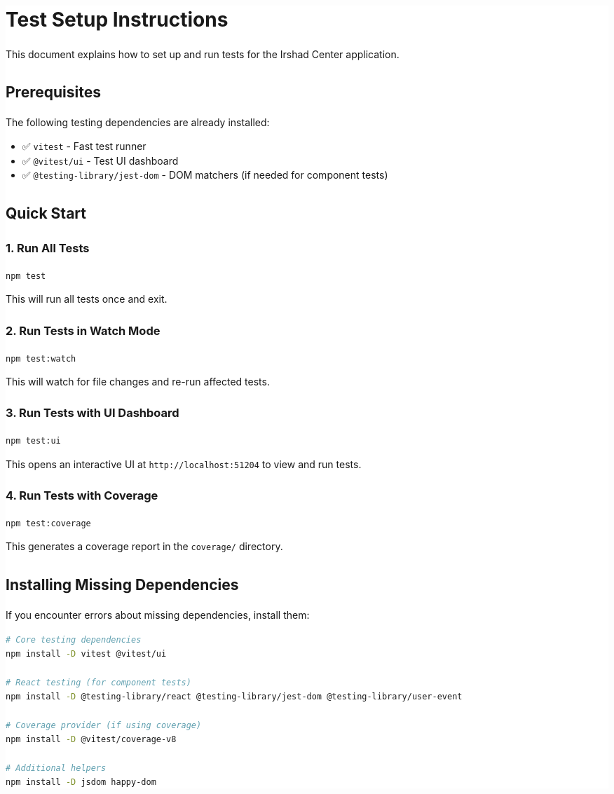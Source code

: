 # Test Setup Instructions

This document explains how to set up and run tests for the Irshad Center application.

## Prerequisites

The following testing dependencies are already installed:
- ✅ `vitest` - Fast test runner
- ✅ `@vitest/ui` - Test UI dashboard
- ✅ `@testing-library/jest-dom` - DOM matchers (if needed for component tests)

## Quick Start

### 1. Run All Tests
```bash
npm test
```

This will run all tests once and exit.

### 2. Run Tests in Watch Mode
```bash
npm test:watch
```

This will watch for file changes and re-run affected tests.

### 3. Run Tests with UI Dashboard
```bash
npm test:ui
```

This opens an interactive UI at `http://localhost:51204` to view and run tests.

### 4. Run Tests with Coverage
```bash
npm test:coverage
```

This generates a coverage report in the `coverage/` directory.

## Installing Missing Dependencies

If you encounter errors about missing dependencies, install them:

```bash
# Core testing dependencies
npm install -D vitest @vitest/ui

# React testing (for component tests)
npm install -D @testing-library/react @testing-library/jest-dom @testing-library/user-event

# Coverage provider (if using coverage)
npm install -D @vitest/coverage-v8

# Additional helpers
npm install -D jsdom happy-dom
```
